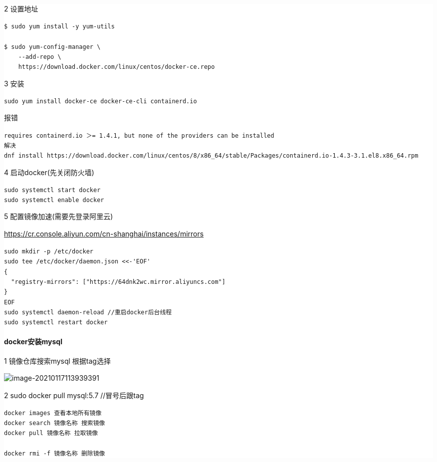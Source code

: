 2 设置地址

````
$ sudo yum install -y yum-utils

$ sudo yum-config-manager \
    --add-repo \
    https://download.docker.com/linux/centos/docker-ce.repo
````

3 安装

```
sudo yum install docker-ce docker-ce-cli containerd.io
```

报错 

```
requires containerd.io ＞= 1.4.1, but none of the providers can be installed
解决
dnf install https://download.docker.com/linux/centos/8/x86_64/stable/Packages/containerd.io-1.4.3-3.1.el8.x86_64.rpm
```



4 启动docker(先关闭防火墙)

```
sudo systemctl start docker
sudo systemctl enable docker
```

5 配置镜像加速(需要先登录阿里云)

https://cr.console.aliyun.com/cn-shanghai/instances/mirrors

```
sudo mkdir -p /etc/docker
sudo tee /etc/docker/daemon.json <<-'EOF'
{
  "registry-mirrors": ["https://64dnk2wc.mirror.aliyuncs.com"]
}
EOF
sudo systemctl daemon-reload //重启docker后台线程
sudo systemctl restart docker
```

#### docker安装mysql

1 镜像仓库搜索mysql 根据tag选择

![image-20210117113939391](G:\note\image\image-20210117113939391.png)

2 sudo docker pull mysql:5.7  //冒号后跟tag

```
docker images 查看本地所有镜像
docker search 镜像名称 搜索镜像
docker pull 镜像名称 拉取镜像

docker rmi -f 镜像名称 删除镜像

```
